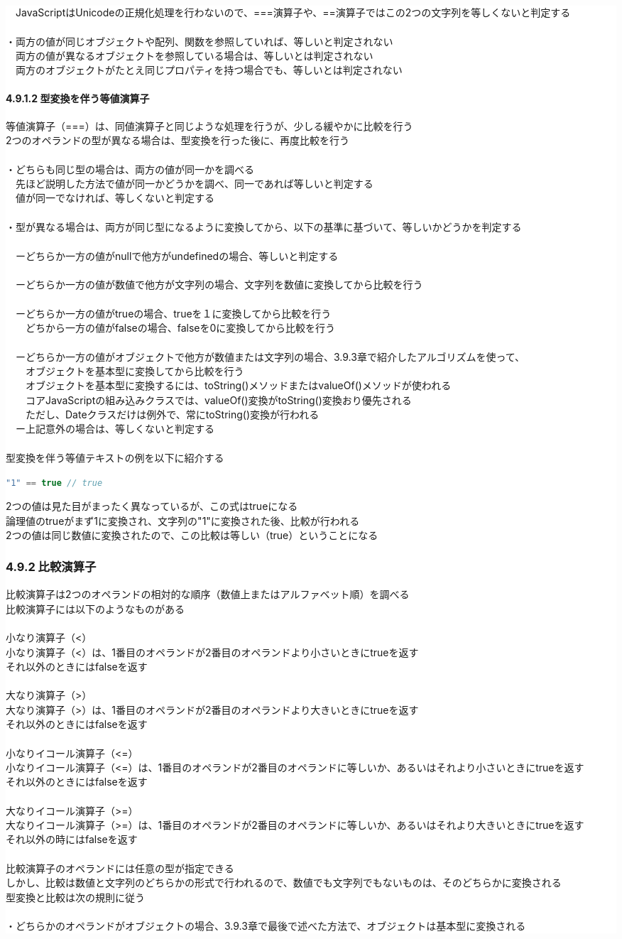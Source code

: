 　JavaScriptはUnicodeの正規化処理を行わないので、===演算子や、==演算子ではこの2つの文字列を等しくないと判定する<br>
<br>
・両方の値が同じオブジェクトや配列、関数を参照していれば、等しいと判定されない<br>
　両方の値が異なるオブジェクトを参照している場合は、等しいとは判定されない<br>
　両方のオブジェクトがたとえ同じプロパティを持つ場合でも、等しいとは判定されない<br>

#### 4.9.1.2 型変換を伴う等値演算子
等値演算子（===）は、同値演算子と同じような処理を行うが、少しる緩やかに比較を行う<br>
2つのオペランドの型が異なる場合は、型変換を行った後に、再度比較を行う<br>
<br>
・どちらも同じ型の場合は、両方の値が同一かを調べる<br>
　先ほど説明した方法で値が同一かどうかを調べ、同一であれば等しいと判定する<br>
　値が同一でなければ、等しくないと判定する<br>
<br>
・型が異なる場合は、両方が同じ型になるように変換してから、以下の基準に基づいて、等しいかどうかを判定する<br>
<br>
　ーどちらか一方の値がnullで他方がundefinedの場合、等しいと判定する<br>
<br>
　ーどちらか一方の値が数値で他方が文字列の場合、文字列を数値に変換してから比較を行う<br>
<br>
　ーどちらか一方の値がtrueの場合、trueを１に変換してから比較を行う<br>
　　どちから一方の値がfalseの場合、falseを0に変換してから比較を行う<br>
<br>
　ーどちらか一方の値がオブジェクトで他方が数値または文字列の場合、3.9.3章で紹介したアルゴリズムを使って、<br>
　　オブジェクトを基本型に変換してから比較を行う<br>
　　オブジェクトを基本型に変換するには、toString()メソッドまたはvalueOf()メソッドが使われる<br>
　　コアJavaScriptの組み込みクラスでは、valueOf()変換がtoString()変換おり優先される<br>
　　ただし、Dateクラスだけは例外で、常にtoString()変換が行われる<br>
　ー上記意外の場合は、等しくないと判定する<br>
<br>
型変換を伴う等値テキストの例を以下に紹介する<br>

```JavaScript
"1" == true // true
```

2つの値は見た目がまったく異なっているが、この式はtrueになる<br>
論理値のtrueがまず1に変換され、文字列の"1"に変換された後、比較が行われる<br>
2つの値は同じ数値に変換されたので、この比較は等しい（true）ということになる<br>

### 4.9.2 比較演算子
比較演算子は2つのオペランドの相対的な順序（数値上またはアルファベット順）を調べる<br>
比較演算子には以下のようなものがある<br>
<br>
小なり演算子（<）<br>
小なり演算子（<）は、1番目のオペランドが2番目のオペランドより小さいときにtrueを返す<br>
それ以外のときにはfalseを返す<br>
<br>
大なり演算子（>）<br>
大なり演算子（>）は、1番目のオペランドが2番目のオペランドより大きいときにtrueを返す<br>
それ以外のときにはfalseを返す<br>
<br>
小なりイコール演算子（<=）<br>
小なりイコール演算子（<=）は、1番目のオペランドが2番目のオペランドに等しいか、あるいはそれより小さいときにtrueを返す<br>
それ以外のときにはfalseを返す<br>
<br>
大なりイコール演算子（>=）<br>
大なりイコール演算子（>=）は、1番目のオペランドが2番目のオペランドに等しいか、あるいはそれより大きいときにtrueを返す<br>
それ以外の時にはfalseを返す<br>
<br>
比較演算子のオペランドには任意の型が指定できる<br>
しかし、比較は数値と文字列のどちらかの形式で行われるので、数値でも文字列でもないものは、そのどちらかに変換される<br>
型変換と比較は次の規則に従う<br>
<br>
・どちらかのオペランドがオブジェクトの場合、3.9.3章で最後で述べた方法で、オブジェクトは基本型に変換される<br>